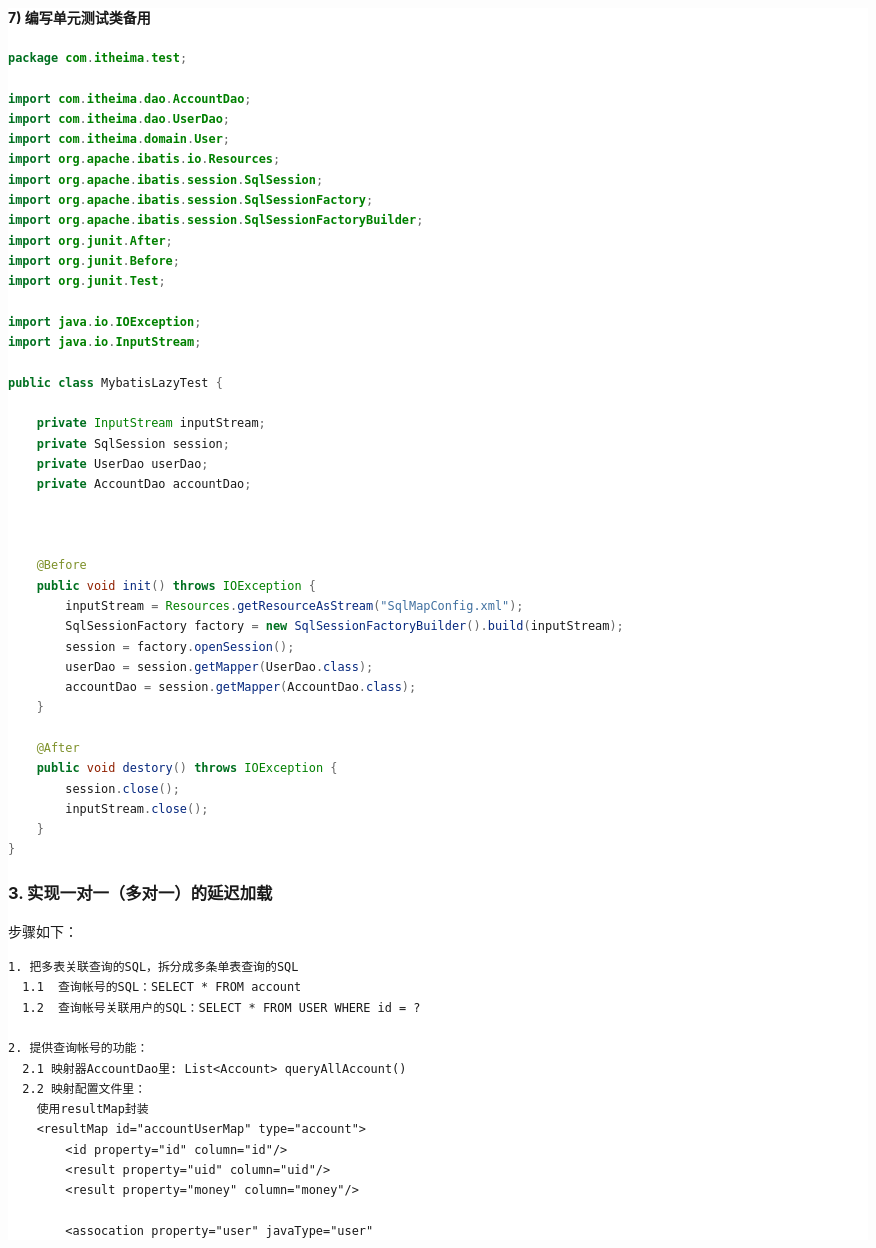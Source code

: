 #### 7) 编写单元测试类备用

```java
package com.itheima.test;

import com.itheima.dao.AccountDao;
import com.itheima.dao.UserDao;
import com.itheima.domain.User;
import org.apache.ibatis.io.Resources;
import org.apache.ibatis.session.SqlSession;
import org.apache.ibatis.session.SqlSessionFactory;
import org.apache.ibatis.session.SqlSessionFactoryBuilder;
import org.junit.After;
import org.junit.Before;
import org.junit.Test;

import java.io.IOException;
import java.io.InputStream;

public class MybatisLazyTest {

    private InputStream inputStream;
    private SqlSession session;
    private UserDao userDao;
    private AccountDao accountDao;



    @Before
    public void init() throws IOException {
        inputStream = Resources.getResourceAsStream("SqlMapConfig.xml");
        SqlSessionFactory factory = new SqlSessionFactoryBuilder().build(inputStream);
        session = factory.openSession();
        userDao = session.getMapper(UserDao.class);
        accountDao = session.getMapper(AccountDao.class);
    }

    @After
    public void destory() throws IOException {
        session.close();
        inputStream.close();
    }
}

```

### 3. 实现一对一（多对一）的延迟加载

步骤如下：

```txt
1. 把多表关联查询的SQL，拆分成多条单表查询的SQL
  1.1  查询帐号的SQL：SELECT * FROM account
  1.2  查询帐号关联用户的SQL：SELECT * FROM USER WHERE id = ?

2. 提供查询帐号的功能：
  2.1 映射器AccountDao里: List<Account> queryAllAccount()
  2.2 映射配置文件里：
	使用resultMap封装
	<resultMap id="accountUserMap" type="account">
		<id property="id" column="id"/>
		<result property="uid" column="uid"/>
		<result property="money" column="money"/>
		
		<assocation property="user" javaType="user" 
```